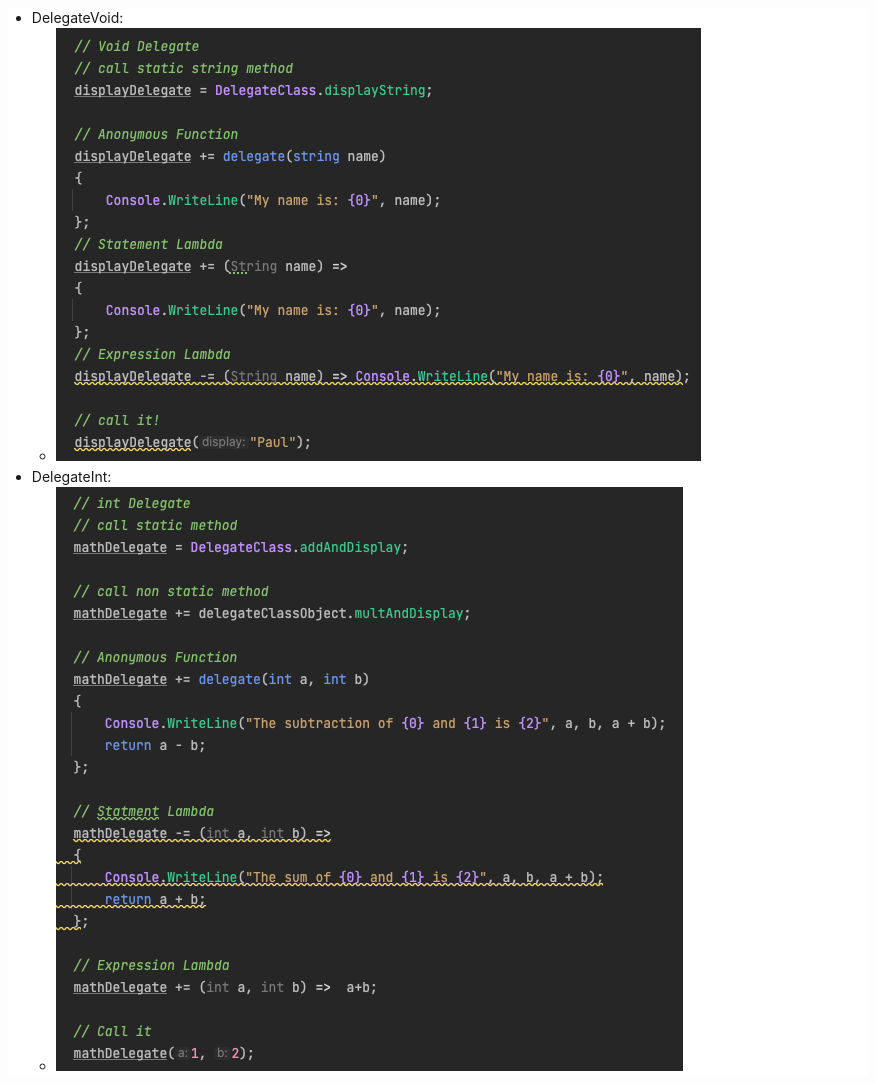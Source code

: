 
- DelegateVoid:
  - ![DelegateVoid](../images/DelegateVoid.png) 
- DelegateInt:
  - ![DelegateInt](../images/DelegateInt.png) 
  